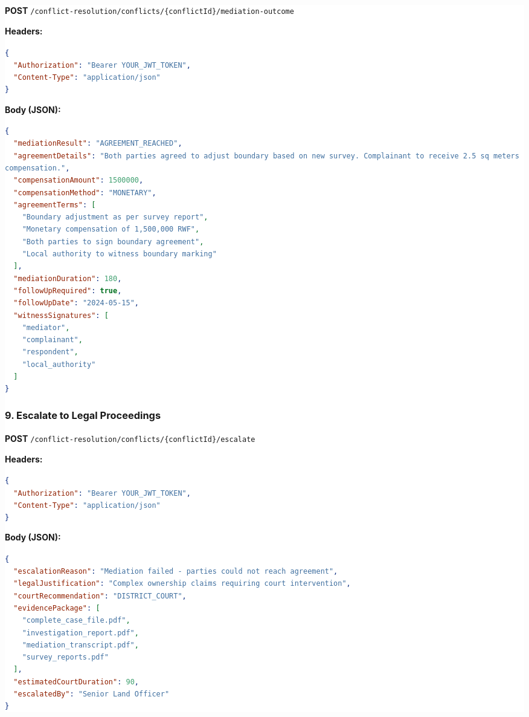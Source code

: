 **POST** `/conflict-resolution/conflicts/{conflictId}/mediation-outcome`

**Headers:**

```json
{
  "Authorization": "Bearer YOUR_JWT_TOKEN",
  "Content-Type": "application/json"
}
```

**Body (JSON):**

```json
{
  "mediationResult": "AGREEMENT_REACHED",
  "agreementDetails": "Both parties agreed to adjust boundary based on new survey. Complainant to receive 2.5 sq meters compensation.",
  "compensationAmount": 1500000,
  "compensationMethod": "MONETARY",
  "agreementTerms": [
    "Boundary adjustment as per survey report",
    "Monetary compensation of 1,500,000 RWF",
    "Both parties to sign boundary agreement",
    "Local authority to witness boundary marking"
  ],
  "mediationDuration": 180,
  "followUpRequired": true,
  "followUpDate": "2024-05-15",
  "witnessSignatures": [
    "mediator",
    "complainant",
    "respondent",
    "local_authority"
  ]
}
```

### 9. **Escalate to Legal Proceedings**

**POST** `/conflict-resolution/conflicts/{conflictId}/escalate`

**Headers:**

```json
{
  "Authorization": "Bearer YOUR_JWT_TOKEN",
  "Content-Type": "application/json"
}
```

**Body (JSON):**

```json
{
  "escalationReason": "Mediation failed - parties could not reach agreement",
  "legalJustification": "Complex ownership claims requiring court intervention",
  "courtRecommendation": "DISTRICT_COURT",
  "evidencePackage": [
    "complete_case_file.pdf",
    "investigation_report.pdf",
    "mediation_transcript.pdf",
    "survey_reports.pdf"
  ],
  "estimatedCourtDuration": 90,
  "escalatedBy": "Senior Land Officer"
}
```
